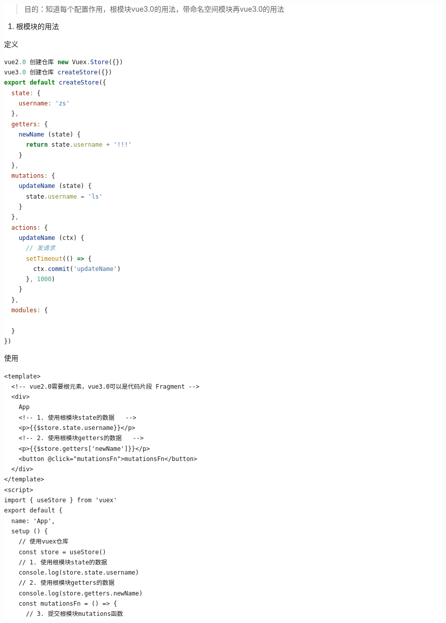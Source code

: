 > 目的：知道每个配置作用，根模块vue3.0的用法，带命名空间模块再vue3.0的用法



1. 根模块的用法

定义

```js
vue2.0 创建仓库 new Vuex.Store({})
vue3.0 创建仓库 createStore({})
export default createStore({
  state: {
    username: 'zs'
  },
  getters: {
    newName (state) {
      return state.username + '!!!'
    }
  },
  mutations: {
    updateName (state) {
      state.username = 'ls'
    }
  },
  actions: {
    updateName (ctx) {
      // 发请求
      setTimeout(() => {
        ctx.commit('updateName')
      }, 1000)
    }
  },
  modules: {

  }
})

```

使用

```vue
<template>
  <!-- vue2.0需要根元素，vue3.0可以是代码片段 Fragment -->
  <div>
    App
    <!-- 1. 使用根模块state的数据   -->
    <p>{{$store.state.username}}</p>
    <!-- 2. 使用根模块getters的数据   -->
    <p>{{$store.getters['newName']}}</p>
    <button @click="mutationsFn">mutationsFn</button>
  </div>
</template>
<script>
import { useStore } from 'vuex'
export default {
  name: 'App',
  setup () {
    // 使用vuex仓库
    const store = useStore()
    // 1. 使用根模块state的数据
    console.log(store.state.username)
    // 2. 使用根模块getters的数据
    console.log(store.getters.newName)
    const mutationsFn = () => {
      // 3. 提交根模块mutations函数
```